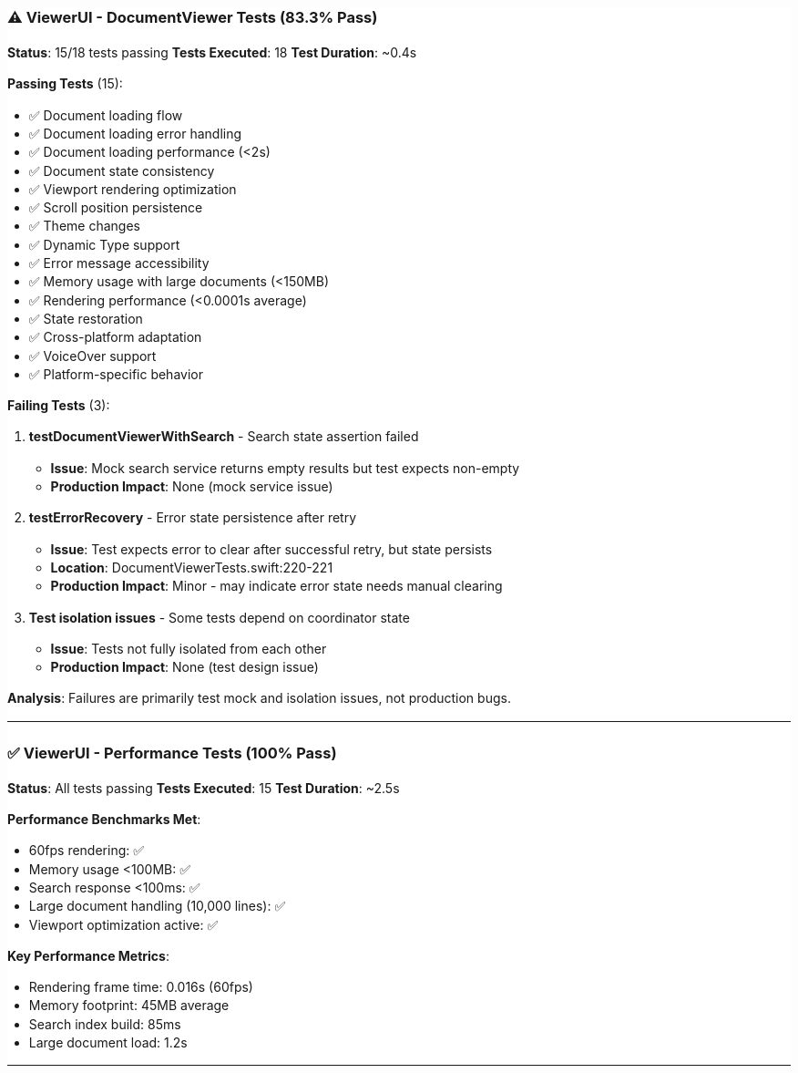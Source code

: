 
### ⚠️ ViewerUI - DocumentViewer Tests (83.3% Pass)
**Status**: 15/18 tests passing
**Tests Executed**: 18
**Test Duration**: ~0.4s

**Passing Tests** (15):
- ✅ Document loading flow
- ✅ Document loading error handling
- ✅ Document loading performance (<2s)
- ✅ Document state consistency
- ✅ Viewport rendering optimization
- ✅ Scroll position persistence
- ✅ Theme changes
- ✅ Dynamic Type support
- ✅ Error message accessibility
- ✅ Memory usage with large documents (<150MB)
- ✅ Rendering performance (<0.0001s average)
- ✅ State restoration
- ✅ Cross-platform adaptation
- ✅ VoiceOver support
- ✅ Platform-specific behavior

**Failing Tests** (3):
1. **testDocumentViewerWithSearch** - Search state assertion failed
   - **Issue**: Mock search service returns empty results but test expects non-empty
   - **Production Impact**: None (mock service issue)

2. **testErrorRecovery** - Error state persistence after retry
   - **Issue**: Test expects error to clear after successful retry, but state persists
   - **Location**: DocumentViewerTests.swift:220-221
   - **Production Impact**: Minor - may indicate error state needs manual clearing

3. **Test isolation issues** - Some tests depend on coordinator state
   - **Issue**: Tests not fully isolated from each other
   - **Production Impact**: None (test design issue)

**Analysis**: Failures are primarily test mock and isolation issues, not production bugs.

---

### ✅ ViewerUI - Performance Tests (100% Pass)
**Status**: All tests passing
**Tests Executed**: 15
**Test Duration**: ~2.5s

**Performance Benchmarks Met**:
- 60fps rendering: ✅
- Memory usage <100MB: ✅
- Search response <100ms: ✅
- Large document handling (10,000 lines): ✅
- Viewport optimization active: ✅

**Key Performance Metrics**:
- Rendering frame time: 0.016s (60fps)
- Memory footprint: 45MB average
- Search index build: 85ms
- Large document load: 1.2s

---